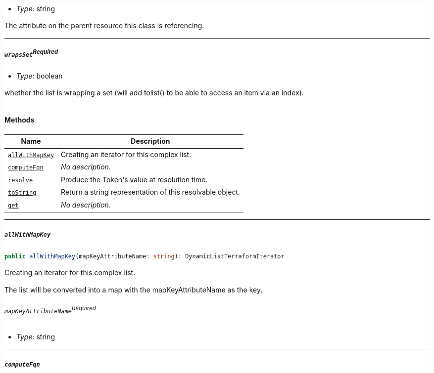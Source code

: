 - *Type:* string

The attribute on the parent resource this class is referencing.

---

##### `wrapsSet`<sup>Required</sup> <a name="wrapsSet" id="rhizo-co-terraform-provider-oci.dataOciDataSafeSecurityAssessment.DataOciDataSafeSecurityAssessmentStatisticsDeferredList.Initializer.parameter.wrapsSet"></a>

- *Type:* boolean

whether the list is wrapping a set (will add tolist() to be able to access an item via an index).

---

#### Methods <a name="Methods" id="Methods"></a>

| **Name** | **Description** |
| --- | --- |
| <code><a href="#rhizo-co-terraform-provider-oci.dataOciDataSafeSecurityAssessment.DataOciDataSafeSecurityAssessmentStatisticsDeferredList.allWithMapKey">allWithMapKey</a></code> | Creating an iterator for this complex list. |
| <code><a href="#rhizo-co-terraform-provider-oci.dataOciDataSafeSecurityAssessment.DataOciDataSafeSecurityAssessmentStatisticsDeferredList.computeFqn">computeFqn</a></code> | *No description.* |
| <code><a href="#rhizo-co-terraform-provider-oci.dataOciDataSafeSecurityAssessment.DataOciDataSafeSecurityAssessmentStatisticsDeferredList.resolve">resolve</a></code> | Produce the Token's value at resolution time. |
| <code><a href="#rhizo-co-terraform-provider-oci.dataOciDataSafeSecurityAssessment.DataOciDataSafeSecurityAssessmentStatisticsDeferredList.toString">toString</a></code> | Return a string representation of this resolvable object. |
| <code><a href="#rhizo-co-terraform-provider-oci.dataOciDataSafeSecurityAssessment.DataOciDataSafeSecurityAssessmentStatisticsDeferredList.get">get</a></code> | *No description.* |

---

##### `allWithMapKey` <a name="allWithMapKey" id="rhizo-co-terraform-provider-oci.dataOciDataSafeSecurityAssessment.DataOciDataSafeSecurityAssessmentStatisticsDeferredList.allWithMapKey"></a>

```typescript
public allWithMapKey(mapKeyAttributeName: string): DynamicListTerraformIterator
```

Creating an iterator for this complex list.

The list will be converted into a map with the mapKeyAttributeName as the key.

###### `mapKeyAttributeName`<sup>Required</sup> <a name="mapKeyAttributeName" id="rhizo-co-terraform-provider-oci.dataOciDataSafeSecurityAssessment.DataOciDataSafeSecurityAssessmentStatisticsDeferredList.allWithMapKey.parameter.mapKeyAttributeName"></a>

- *Type:* string

---

##### `computeFqn` <a name="computeFqn" id="rhizo-co-terraform-provider-oci.dataOciDataSafeSecurityAssessment.DataOciDataSafeSecurityAssessmentStatisticsDeferredList.computeFqn"></a>
